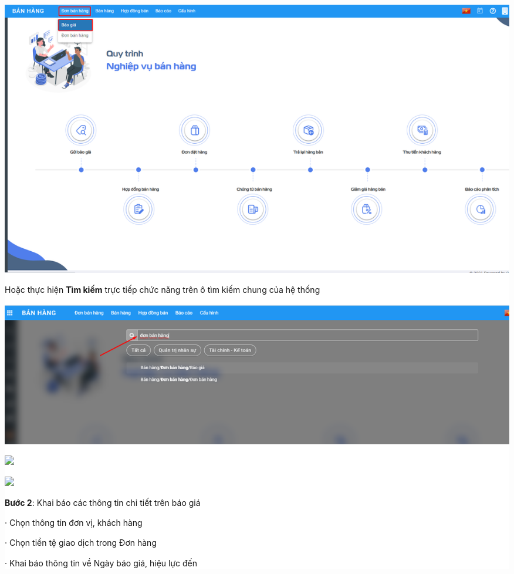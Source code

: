![](images/fin_banhang_baogia_menu.png)

Hoặc thực hiện **Tìm kiếm** trực tiếp chức năng trên ô tìm kiếm chung của hệ thống

![](images/fin_banhang_baogia_timkiem.png)

![](images/fin_BanHang_BaoGia_TabChung.png)

![](images/fin_BanHang_BaoGia_TabChiTiet.png)

**Bước 2**: Khai báo các thông tin chi tiết trên báo giá

·     Chọn thông tin đơn vị, khách hàng

·     Chọn tiền tệ giao dịch trong Đơn hàng

·     Khai báo thông tin về Ngày báo giá, hiệu lực đến
